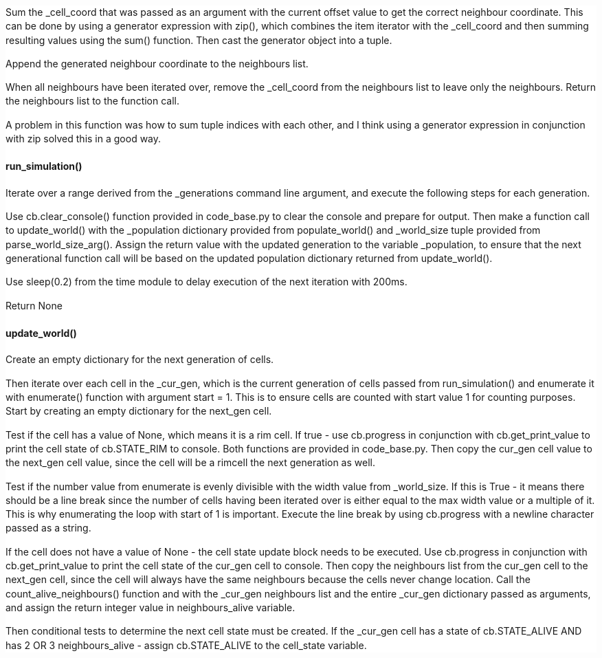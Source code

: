 Sum the  _cell_coord that was passed as an argument with the current offset value to get the correct neighbour coordinate. This can be done by using a generator expression with zip(), which combines the item iterator with the _cell_coord and then summing resulting values using the sum() function. Then cast the generator object into a tuple.

Append the generated neighbour coordinate to the neighbours list.

When all neighbours have been iterated over, remove the _cell_coord from the neighbours list to leave only the neighbours. Return the neighbours list to the function call.

A problem in this function was how to sum tuple indices with each other, and I think using a generator expression in conjunction with zip solved this in a good way.

#### run_simulation()
Iterate over a range derived from the _generations command line argument, and execute the following steps for each generation.

Use cb.clear_console() function provided in code_base.py to clear the console and prepare for output. Then make a function call to update_world() with the _population dictionary provided from populate_world() and _world_size tuple provided from parse_world_size_arg(). Assign the return value with the updated generation to the variable _population, to ensure that the next generational function call will be based on the updated population dictionary returned from update_world().

Use sleep(0.2) from the time module to delay execution of the next iteration with 200ms.

Return None

#### update_world()

Create an empty dictionary for the next generation of cells.

Then iterate over each cell in the _cur_gen, which is the current generation of cells passed from run_simulation() and enumerate it with enumerate() function with argument start = 1. This is to ensure cells are counted with start value 1 for counting purposes. Start by creating an empty dictionary for the next_gen cell.

Test if the cell has a value of None, which means it is a rim cell. If true - use cb.progress in conjunction with cb.get_print_value to print the cell state of cb.STATE_RIM to console. Both functions are provided in code_base.py. Then copy the cur_gen cell value to the next_gen cell value, since the cell will be a rimcell the next generation as well.

Test if the number value from enumerate is evenly divisible with the width value from _world_size. If this is True - it means there should be a line break since the number of cells having been iterated over is either equal to the max width value or a multiple of it. This is why enumerating the loop with start of 1 is important. Execute the line break by using cb.progress with a newline character passed as a string.

If the cell does not have a value of None - the cell state update block needs to be executed. Use cb.progress in conjunction with cb.get_print_value to print the cell state of the cur_gen cell to console. Then copy the neighbours list from the cur_gen cell to the next_gen cell, since the cell will always have the same neighbours because the cells never change location. Call the count_alive_neighbours() function and with the _cur_gen neighbours list and the entire _cur_gen dictionary passed as arguments, and assign the return integer value in neighbours_alive variable.

Then conditional tests to determine the next cell state must be created. If the _cur_gen cell has a state of cb.STATE_ALIVE AND has 2 OR 3 neighbours_alive - assign cb.STATE_ALIVE to the cell_state variable.

